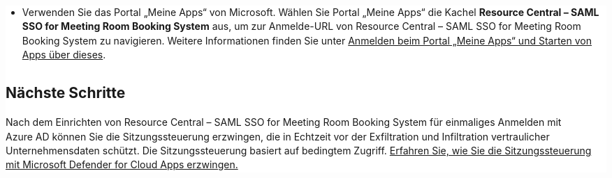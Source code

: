 * Verwenden Sie das Portal „Meine Apps“ von Microsoft. Wählen Sie Portal „Meine Apps“ die Kachel **Resource Central – SAML SSO for Meeting Room Booking System** aus, um zur Anmelde-URL von Resource Central – SAML SSO for Meeting Room Booking System zu navigieren. Weitere Informationen finden Sie unter [Anmelden beim Portal „Meine Apps“ und Starten von Apps über dieses](https://support.microsoft.com/account-billing/sign-in-and-start-apps-from-the-my-apps-portal-2f3b1bae-0e5a-4a86-a33e-876fbd2a4510).

## <a name="next-steps"></a>Nächste Schritte

Nach dem Einrichten von Resource Central – SAML SSO for Meeting Room Booking System für einmaliges Anmelden mit Azure AD können Sie die Sitzungssteuerung erzwingen, die in Echtzeit vor der Exfiltration und Infiltration vertraulicher Unternehmensdaten schützt. Die Sitzungssteuerung basiert auf bedingtem Zugriff. [Erfahren Sie, wie Sie die Sitzungssteuerung mit Microsoft Defender for Cloud Apps erzwingen.](/cloud-app-security/proxy-deployment-any-app)
